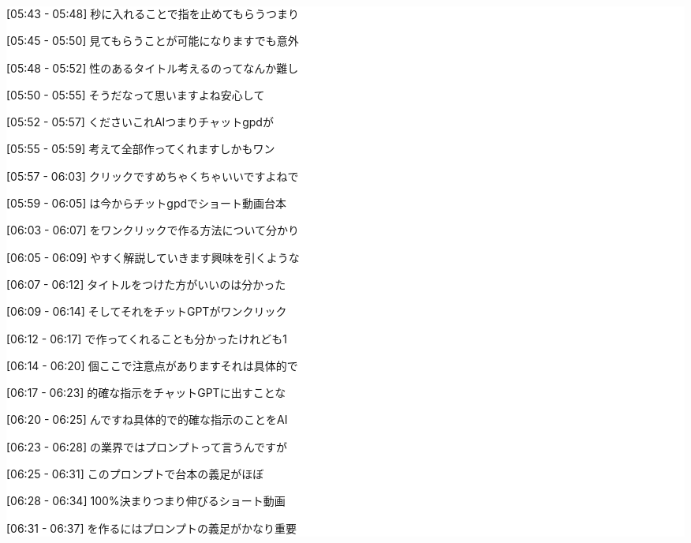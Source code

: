 [05:43 - 05:48]
秒に入れることで指を止めてもらうつまり

[05:45 - 05:50]
見てもらうことが可能になりますでも意外

[05:48 - 05:52]
性のあるタイトル考えるのってなんか難し

[05:50 - 05:55]
そうだなって思いますよね安心して

[05:52 - 05:57]
くださいこれAIつまりチャットgpdが

[05:55 - 05:59]
考えて全部作ってくれますしかもワン

[05:57 - 06:03]
クリックですめちゃくちゃいいですよねで

[05:59 - 06:05]
は今からチットgpdでショート動画台本

[06:03 - 06:07]
をワンクリックで作る方法について分かり

[06:05 - 06:09]
やすく解説していきます興味を引くような

[06:07 - 06:12]
タイトルをつけた方がいいのは分かった

[06:09 - 06:14]
そしてそれをチットGPTがワンクリック

[06:12 - 06:17]
で作ってくれることも分かったけれども1

[06:14 - 06:20]
個ここで注意点がありますそれは具体的で

[06:17 - 06:23]
的確な指示をチャットGPTに出すことな

[06:20 - 06:25]
んですね具体的で的確な指示のことをAI

[06:23 - 06:28]
の業界ではプロンプトって言うんですが

[06:25 - 06:31]
このプロンプトで台本の義足がほぼ

[06:28 - 06:34]
100%決まりつまり伸びるショート動画

[06:31 - 06:37]
を作るにはプロンプトの義足がかなり重要
